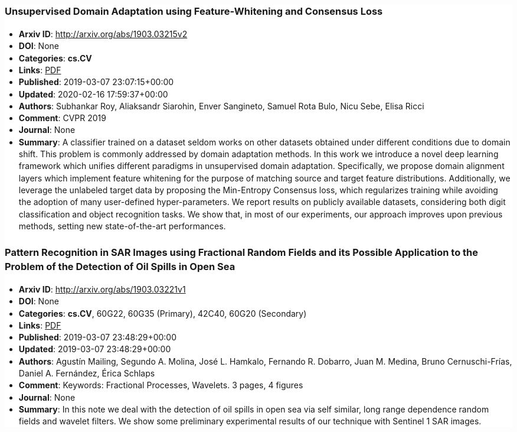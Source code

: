 

### Unsupervised Domain Adaptation using Feature-Whitening and Consensus Loss
- **Arxiv ID**: http://arxiv.org/abs/1903.03215v2
- **DOI**: None
- **Categories**: **cs.CV**
- **Links**: [PDF](http://arxiv.org/pdf/1903.03215v2)
- **Published**: 2019-03-07 23:07:15+00:00
- **Updated**: 2020-02-16 17:59:37+00:00
- **Authors**: Subhankar Roy, Aliaksandr Siarohin, Enver Sangineto, Samuel Rota Bulo, Nicu Sebe, Elisa Ricci
- **Comment**: CVPR 2019
- **Journal**: None
- **Summary**: A classifier trained on a dataset seldom works on other datasets obtained under different conditions due to domain shift. This problem is commonly addressed by domain adaptation methods. In this work we introduce a novel deep learning framework which unifies different paradigms in unsupervised domain adaptation. Specifically, we propose domain alignment layers which implement feature whitening for the purpose of matching source and target feature distributions. Additionally, we leverage the unlabeled target data by proposing the Min-Entropy Consensus loss, which regularizes training while avoiding the adoption of many user-defined hyper-parameters. We report results on publicly available datasets, considering both digit classification and object recognition tasks. We show that, in most of our experiments, our approach improves upon previous methods, setting new state-of-the-art performances.



### Pattern Recognition in SAR Images using Fractional Random Fields and its Possible Application to the Problem of the Detection of Oil Spills in Open Sea
- **Arxiv ID**: http://arxiv.org/abs/1903.03221v1
- **DOI**: None
- **Categories**: **cs.CV**, 60G22, 60G35 (Primary), 42C40, 60G20 (Secondary)
- **Links**: [PDF](http://arxiv.org/pdf/1903.03221v1)
- **Published**: 2019-03-07 23:48:29+00:00
- **Updated**: 2019-03-07 23:48:29+00:00
- **Authors**: Agustín Mailing, Segundo A. Molina, José L. Hamkalo, Fernando R. Dobarro, Juan M. Medina, Bruno Cernuschi-Frías, Daniel A. Fernández, Érica Schlaps
- **Comment**: Keywords: Fractional Processes, Wavelets. 3 pages, 4 figures
- **Journal**: None
- **Summary**: In this note we deal with the detection of oil spills in open sea via self similar, long range dependence random fields and wavelet filters. We show some preliminary experimental results of our technique with Sentinel 1 SAR images.



